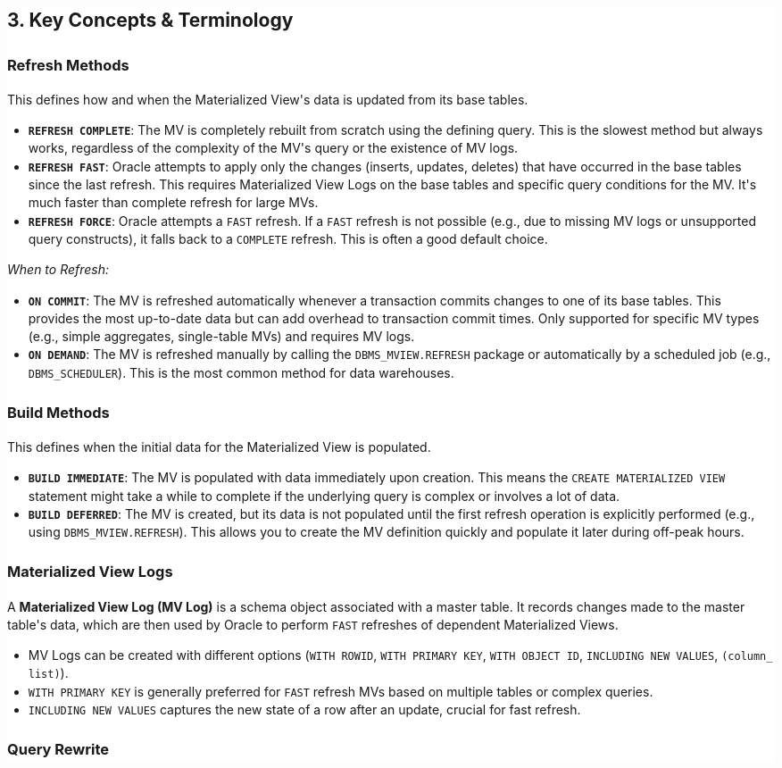 ## 3. Key Concepts & Terminology

### Refresh Methods

This defines how and when the Materialized View's data is updated from its base tables.

*   **`REFRESH COMPLETE`**: The MV is completely rebuilt from scratch using the defining query. This is the slowest method but always works, regardless of the complexity of the MV's query or the existence of MV logs.
*   **`REFRESH FAST`**: Oracle attempts to apply only the changes (inserts, updates, deletes) that have occurred in the base tables since the last refresh. This requires Materialized View Logs on the base tables and specific query conditions for the MV. It's much faster than complete refresh for large MVs.
*   **`REFRESH FORCE`**: Oracle attempts a `FAST` refresh. If a `FAST` refresh is not possible (e.g., due to missing MV logs or unsupported query constructs), it falls back to a `COMPLETE` refresh. This is often a good default choice.

*When to Refresh:*

*   **`ON COMMIT`**: The MV is refreshed automatically whenever a transaction commits changes to one of its base tables. This provides the most up-to-date data but can add overhead to transaction commit times. Only supported for specific MV types (e.g., simple aggregates, single-table MVs) and requires MV logs.
*   **`ON DEMAND`**: The MV is refreshed manually by calling the `DBMS_MVIEW.REFRESH` package or automatically by a scheduled job (e.g., `DBMS_SCHEDULER`). This is the most common method for data warehouses.

### Build Methods

This defines when the initial data for the Materialized View is populated.

*   **`BUILD IMMEDIATE`**: The MV is populated with data immediately upon creation. This means the `CREATE MATERIALIZED VIEW` statement might take a while to complete if the underlying query is complex or involves a lot of data.
*   **`BUILD DEFERRED`**: The MV is created, but its data is not populated until the first refresh operation is explicitly performed (e.g., using `DBMS_MVIEW.REFRESH`). This allows you to create the MV definition quickly and populate it later during off-peak hours.

### Materialized View Logs

A **Materialized View Log (MV Log)** is a schema object associated with a master table. It records changes made to the master table's data, which are then used by Oracle to perform `FAST` refreshes of dependent Materialized Views.

*   MV Logs can be created with different options (`WITH ROWID`, `WITH PRIMARY KEY`, `WITH OBJECT ID`, `INCLUDING NEW VALUES`, `(column_list)`).
*   `WITH PRIMARY KEY` is generally preferred for `FAST` refresh MVs based on multiple tables or complex queries.
*   `INCLUDING NEW VALUES` captures the new state of a row after an update, crucial for fast refresh.

### Query Rewrite
